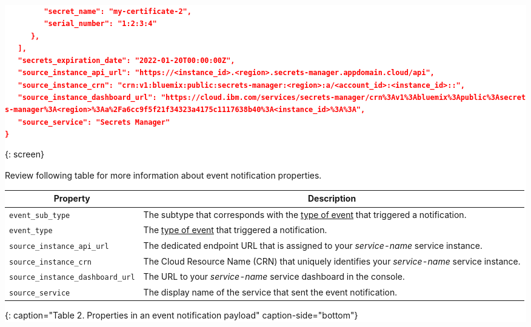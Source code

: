 ```json
         "secret_name": "my-certificate-2",
         "serial_number": "1:2:3:4"
      },
   ],
   "secrets_expiration_date": "2022-01-20T00:00:00Z",
   "source_instance_api_url": "https://<instance_id>.<region>.secrets-manager.appdomain.cloud/api",
   "source_instance_crn": "crn:v1:bluemix:public:secrets-manager:<region>:a/<account_id>:<instance_id>::",
   "source_instance_dashboard_url": "https://cloud.ibm.com/services/secrets-manager/crn%3Av1%3Abluemix%3Apublic%3Asecrets-manager%3A<region>%3Aa%2Fa6cc9f5f21f34323a4175c1117638b40%3A<instance_id>%3A%3A",
   "source_service": "Secrets Manager"
}
```
{: screen}

Review following table for more information about event notification properties.



| Property | Description |
| ---- | ---- |
| `event_sub_type` | The subtype that corresponds with the [type of event](#event-notifications-list) that triggered a notification. |
| `event_type` | The [type of event](#event-notifications-list) that triggered a notification. |
| `source_instance_api_url` | The dedicated endpoint URL that is assigned to your _service-name_ service instance.|
| `source_instance_crn` | The Cloud Resource Name (CRN) that uniquely identifies your _service-name_ service instance. |
| `source_instance_dashboard_url` | The URL to your _service-name_ service dashboard in the console. |
| `source_service` | The display name of the service that sent the event notification. |
{: caption="Table 2. Properties in an event notification payload" caption-side="bottom"}
